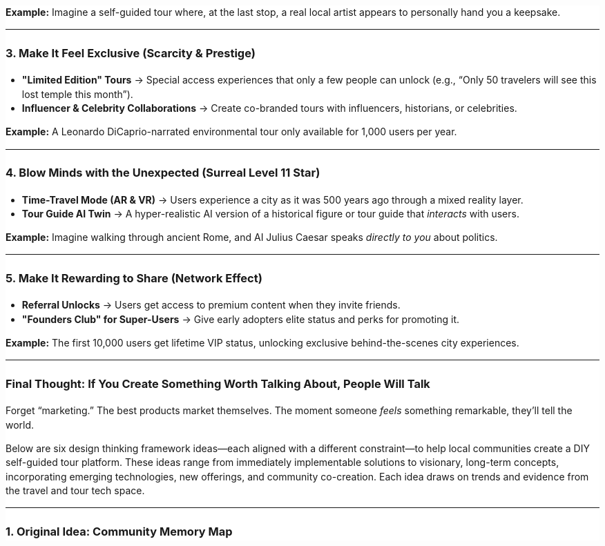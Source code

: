 **Example:** Imagine a self-guided tour where, at the last stop, a real local artist appears to personally hand you a keepsake.   

---

### **3. Make It Feel Exclusive (Scarcity & Prestige)**
- **"Limited Edition" Tours** → Special access experiences that only a few people can unlock (e.g., “Only 50 travelers will see this lost temple this month”).  
- **Influencer & Celebrity Collaborations** → Create co-branded tours with influencers, historians, or celebrities.   

**Example:** A Leonardo DiCaprio-narrated environmental tour only available for 1,000 users per year.  

---

### **4. Blow Minds with the Unexpected (Surreal Level 11 Star)**
- **Time-Travel Mode (AR & VR)** → Users experience a city as it was 500 years ago through a mixed reality layer.  
- **Tour Guide AI Twin** → A hyper-realistic AI version of a historical figure or tour guide that *interacts* with users.  

**Example:** Imagine walking through ancient Rome, and AI Julius Caesar speaks *directly to you* about politics.   

---

### **5. Make It Rewarding to Share (Network Effect)**
- **Referral Unlocks** → Users get access to premium content when they invite friends.  
- **"Founders Club" for Super-Users** → Give early adopters elite status and perks for promoting it.  

**Example:** The first 10,000 users get lifetime VIP status, unlocking exclusive behind-the-scenes city experiences.  

---

### **Final Thought: If You Create Something Worth Talking About, People Will Talk**  
Forget “marketing.” The best products market themselves. The moment someone *feels* something remarkable, they’ll tell the world.

Below are six design thinking framework ideas—each aligned with a different constraint—to help local communities create a DIY self-guided tour platform. These ideas range from immediately implementable solutions to visionary, long-term concepts, incorporating emerging technologies, new offerings, and community co-creation. Each idea draws on trends and evidence from the travel and tour tech space.

---

### 1. Original Idea: Community Memory Map
